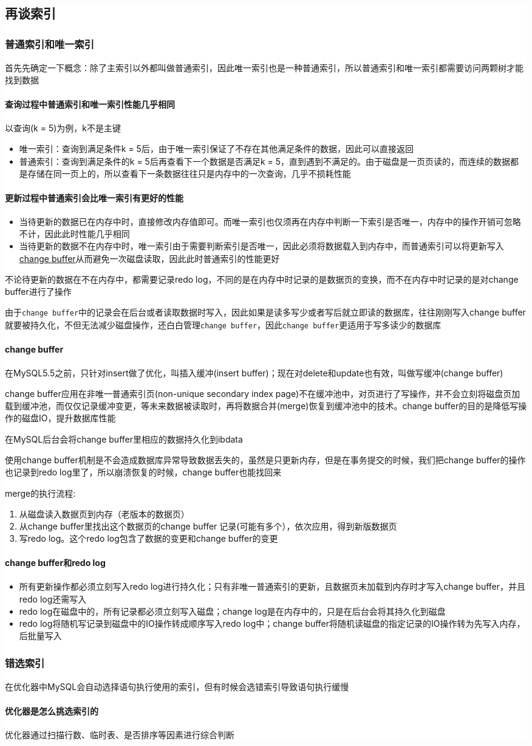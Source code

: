 ## 再谈索引

### 普通索引和唯一索引

首先先确定一下概念：除了主索引以外都叫做普通索引，因此唯一索引也是一种普通索引，所以普通索引和唯一索引都需要访问两颗树才能找到数据

#### 查询过程中普通索引和唯一索引性能几乎相同

以查询(k = 5)为例，k不是主键

- 唯一索引：查询到满足条件k = 5后，由于唯一索引保证了不存在其他满足条件的数据，因此可以直接返回
- 普通索引：查询到满足条件的k = 5后再查看下一个数据是否满足k = 5，直到遇到不满足的。由于磁盘是一页页读的，而连续的数据都是存储在同一页上的，所以查看下一条数据往往只是内存中的一次查询，几乎不损耗性能

#### 更新过程中普通索引会比唯一索引有更好的性能

- 当待更新的数据已在内存中时，直接修改内存值即可。而唯一索引也仅须再在内存中判断一下索引是否唯一，内存中的操作开销可忽略不计，因此此时性能几乎相同
- 当待更新的数据不在内存中时，唯一索引由于需要判断索引是否唯一，因此必须将数据载入到内存中，而普通索引可以将更新写入[change buffer](#change-buffer)从而避免一次磁盘读取，因此此时普通索引的性能更好

不论待更新的数据在不在内存中，都需要记录redo log，不同的是在内存中时记录的是数据页的变换，而不在内存中时记录的是对change buffer进行了操作

由于`change buffer`中的记录会在后台或者读取数据时写入，因此如果是读多写少或者写后就立即读的数据库，往往刚刚写入change buffer就要被持久化，不但无法减少磁盘操作，还白白管理`change buffer`，因此`change buffer`更适用于写多读少的数据库

#### change buffer

在MySQL5.5之前，只针对insert做了优化，叫插入缓冲(insert buffer)；现在对delete和update也有效，叫做写缓冲(change buffer)

change buffer应用在非唯一普通索引页(non-unique secondary index page)不在缓冲池中，对页进行了写操作，并不会立刻将磁盘页加载到缓冲池，而仅仅记录缓冲变更，等未来数据被读取时，再将数据合并(merge)恢复到缓冲池中的技术。change buffer的目的是降低写操作的磁盘IO，提升数据库性能

在MySQL后台会将change buffer里相应的数据持久化到ibdata

使用change buffer机制是不会造成数据库异常导致数据丢失的，虽然是只更新内存，但是在事务提交的时候，我们把change buffer的操作也记录到redo log里了，所以崩溃恢复的时候，change buffer也能找回来

merge的执行流程:

1. 从磁盘读入数据页到内存（老版本的数据页）
2. 从change buffer里找出这个数据页的change buffer 记录(可能有多个），依次应用，得到新版数据页
3. 写redo log。这个redo log包含了数据的变更和change buffer的变更

#### change buffer和redo log

- 所有更新操作都必须立刻写入redo log进行持久化；只有非唯一普通索引的更新，且数据页未加载到内存时才写入change buffer，并且redo log还需写入
- redo log在磁盘中的，所有记录都必须立刻写入磁盘；change log是在内存中的，只是在后台会将其持久化到磁盘
- redo log将随机写记录到磁盘中的IO操作转成顺序写入redo log中；change buffer将随机读磁盘的指定记录的IO操作转为先写入内存，后批量写入

### 错选索引

在优化器中MySQL会自动选择语句执行使用的索引，但有时候会选错索引导致语句执行缓慢

#### 优化器是怎么挑选索引的

优化器通过扫描行数、临时表、是否排序等因素进行综合判断
